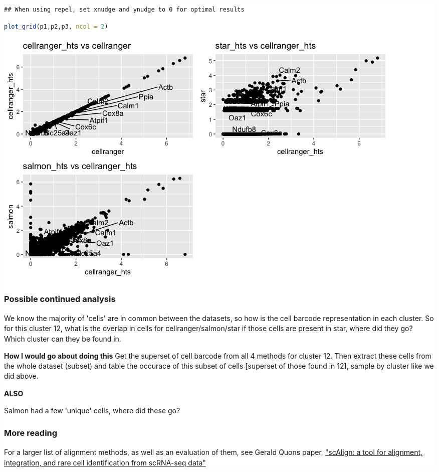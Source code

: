 ```
## When using repel, set xnudge and ynudge to 0 for optimal results
```

```r
plot_grid(p1,p2,p3, ncol = 2)
```

![](anchoring_files/figure-html/unnamed-chunk-12-1.png)

### Possible continued analysis

We know the majority of 'cells' are in common between the datasets, so how is the cell barcode representation in each cluster. So for this cluster 12, what is the overlap in cells for cellranger/salmon/star if those cells are present in star, where did they go? Which cluster can they be found in.

**How I would go about doing this**
Get the superset of cell barcode from all 4 methods for cluster 12. Then extract these cells from the whole dataset (subset) and table the occurace of this subset of cells [superset of those found in 12], sample by cluster like we did above.

**ALSO**

Salmon had a few 'unique' cells, where did these go?


### More reading

For a larger list of alignment methods, as well as an evaluation of them, see Gerald Quons paper, ["scAlign: a tool for alignment, integration, and rare cell identification from scRNA-seq data"](https://genomebiology.biomedcentral.com/articles/10.1186/s13059-019-1766-4)
